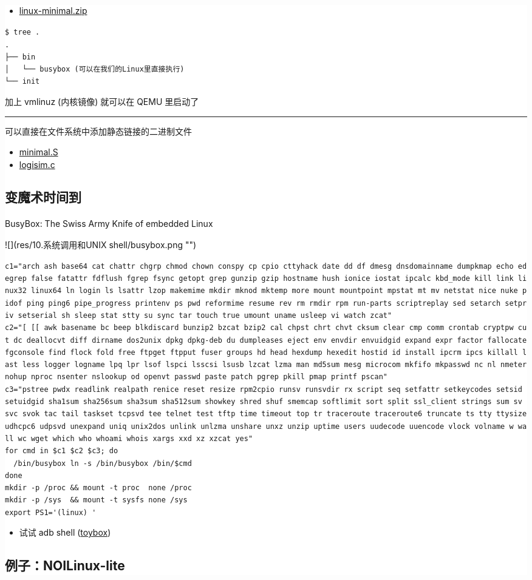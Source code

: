 - [linux-minimal.zip](https://box.nju.edu.cn/f/3f67e092e1ba441187d9/?dl=1 "")

```
$ tree .
.
├── bin
│   └── busybox (可以在我们的Linux里直接执行)
└── init
```

加上 vmlinuz (内核镜像) 就可以在 QEMU 里启动了

---

可以直接在文件系统中添加静态链接的二进制文件

- [minimal.S](https://jyywiki.cn/pages/OS/2022/demos/minimal.S "")
- [logisim.c](https://jyywiki.cn/pages/OS/2022/demos/logisim.c "")

## 变魔术时间到

BusyBox: The Swiss Army Knife of embedded Linux

![](res/10.系统调用和UNIX  shell/busybox.png "")

```
c1="arch ash base64 cat chattr chgrp chmod chown conspy cp cpio cttyhack date dd df dmesg dnsdomainname dumpkmap echo ed egrep false fatattr fdflush fgrep fsync getopt grep gunzip gzip hostname hush ionice iostat ipcalc kbd_mode kill link linux32 linux64 ln login ls lsattr lzop makemime mkdir mknod mktemp more mount mountpoint mpstat mt mv netstat nice nuke pidof ping ping6 pipe_progress printenv ps pwd reformime resume rev rm rmdir rpm run-parts scriptreplay sed setarch setpriv setserial sh sleep stat stty su sync tar touch true umount uname usleep vi watch zcat"
c2="[ [[ awk basename bc beep blkdiscard bunzip2 bzcat bzip2 cal chpst chrt chvt cksum clear cmp comm crontab cryptpw cut dc deallocvt diff dirname dos2unix dpkg dpkg-deb du dumpleases eject env envdir envuidgid expand expr factor fallocate fgconsole find flock fold free ftpget ftpput fuser groups hd head hexdump hexedit hostid id install ipcrm ipcs killall last less logger logname lpq lpr lsof lspci lsscsi lsusb lzcat lzma man md5sum mesg microcom mkfifo mkpasswd nc nl nmeter nohup nproc nsenter nslookup od openvt passwd paste patch pgrep pkill pmap printf pscan"
c3="pstree pwdx readlink realpath renice reset resize rpm2cpio runsv runsvdir rx script seq setfattr setkeycodes setsid setuidgid sha1sum sha256sum sha3sum sha512sum showkey shred shuf smemcap softlimit sort split ssl_client strings sum sv svc svok tac tail taskset tcpsvd tee telnet test tftp time timeout top tr traceroute traceroute6 truncate ts tty ttysize udhcpc6 udpsvd unexpand uniq unix2dos unlink unlzma unshare unxz unzip uptime users uudecode uuencode vlock volname w wall wc wget which who whoami whois xargs xxd xz xzcat yes"
for cmd in $c1 $c2 $c3; do
  /bin/busybox ln -s /bin/busybox /bin/$cmd
done
mkdir -p /proc && mount -t proc  none /proc
mkdir -p /sys  && mount -t sysfs none /sys
export PS1='(linux) '
```

- 试试 adb shell ([toybox](https://landley.net/toybox/ ""))

## 例子：NOILinux-lite
